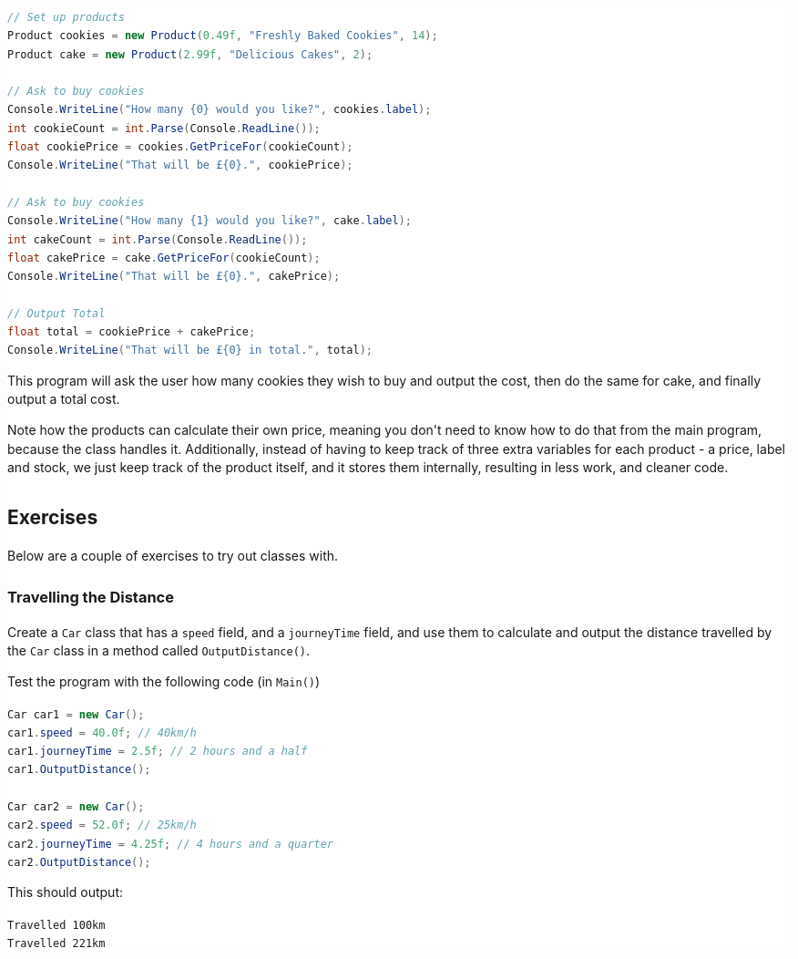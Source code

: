 ```c#
// Set up products
Product cookies = new Product(0.49f, "Freshly Baked Cookies", 14);
Product cake = new Product(2.99f, "Delicious Cakes", 2);

// Ask to buy cookies
Console.WriteLine("How many {0} would you like?", cookies.label);
int cookieCount = int.Parse(Console.ReadLine());
float cookiePrice = cookies.GetPriceFor(cookieCount);
Console.WriteLine("That will be £{0}.", cookiePrice);

// Ask to buy cookies
Console.WriteLine("How many {1} would you like?", cake.label);
int cakeCount = int.Parse(Console.ReadLine());
float cakePrice = cake.GetPriceFor(cookieCount);
Console.WriteLine("That will be £{0}.", cakePrice);

// Output Total
float total = cookiePrice + cakePrice;
Console.WriteLine("That will be £{0} in total.", total);
```
This program will ask the user how many cookies they wish to buy and output the cost, then
do the same for cake, and finally output a total cost.

Note how the products can calculate their own price, meaning you don't need to know how to do that from
the main program, because the class handles it.
Additionally, instead of having to keep track of three extra variables for each product - a price, label and stock,
we just keep track of the product itself, and it stores them internally, resulting in less work, and cleaner code.

## Exercises
Below are a couple of exercises to try out classes with.

### Travelling the Distance
Create a `Car` class that has a `speed` field, and a `journeyTime` field, and use them to calculate and output the distance travelled
by the `Car` class in a method called `OutputDistance()`.

Test the program with the following code (in `Main()`)
```c#
Car car1 = new Car();
car1.speed = 40.0f; // 40km/h
car1.journeyTime = 2.5f; // 2 hours and a half
car1.OutputDistance();

Car car2 = new Car();
car2.speed = 52.0f; // 25km/h
car2.journeyTime = 4.25f; // 4 hours and a quarter
car2.OutputDistance();
```
This should output:
```
Travelled 100km
Travelled 221km
```

